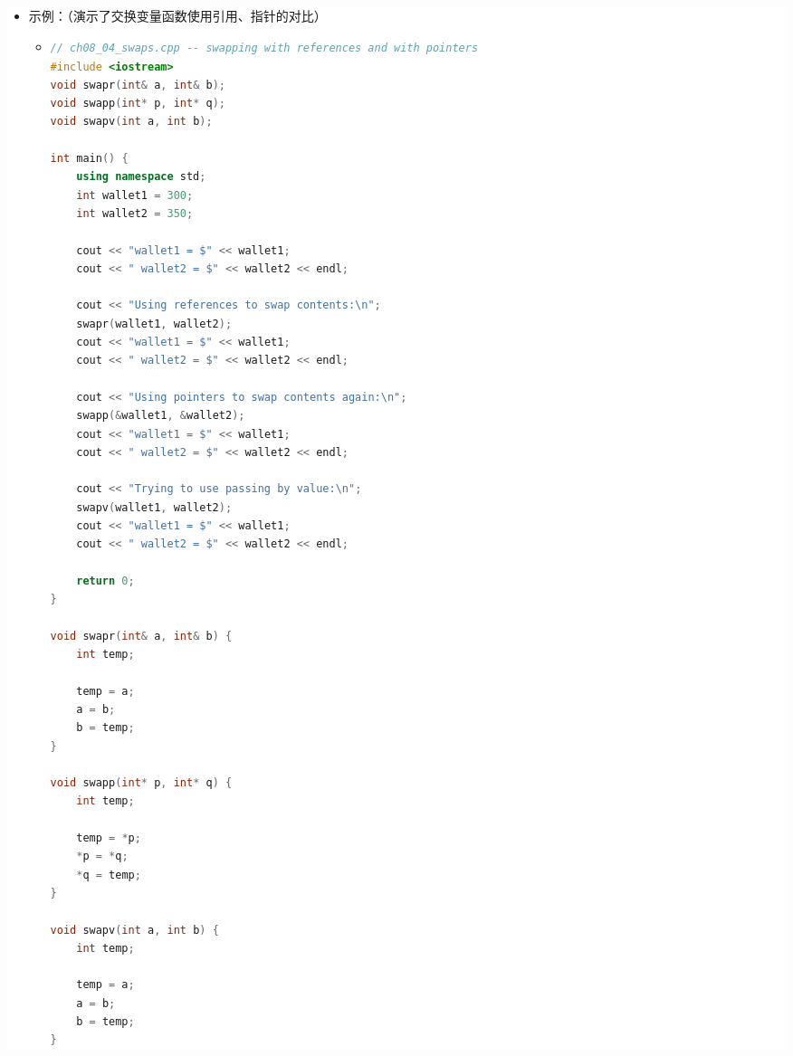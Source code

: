 
* 示例：（演示了交换变量函数使用引用、指针的对比）

  * ```c++
    // ch08_04_swaps.cpp -- swapping with references and with pointers
    #include <iostream>
    void swapr(int& a, int& b);
    void swapp(int* p, int* q);
    void swapv(int a, int b);
    
    int main() {
    	using namespace std;
    	int wallet1 = 300;
    	int wallet2 = 350;
    
    	cout << "wallet1 = $" << wallet1;
    	cout << " wallet2 = $" << wallet2 << endl;
    
    	cout << "Using references to swap contents:\n";
    	swapr(wallet1, wallet2);
    	cout << "wallet1 = $" << wallet1;
    	cout << " wallet2 = $" << wallet2 << endl;
    
    	cout << "Using pointers to swap contents again:\n";
    	swapp(&wallet1, &wallet2);
    	cout << "wallet1 = $" << wallet1;
    	cout << " wallet2 = $" << wallet2 << endl;
    
    	cout << "Trying to use passing by value:\n";
    	swapv(wallet1, wallet2);
    	cout << "wallet1 = $" << wallet1;
    	cout << " wallet2 = $" << wallet2 << endl;
    
    	return 0;
    }
    
    void swapr(int& a, int& b) {
    	int temp;
    
    	temp = a;
    	a = b;
    	b = temp;
    }
    
    void swapp(int* p, int* q) {
    	int temp;
    
    	temp = *p;
    	*p = *q;
    	*q = temp;
    }
    
    void swapv(int a, int b) {
    	int temp;
    
    	temp = a;
    	a = b;
    	b = temp;
    }
    ```
